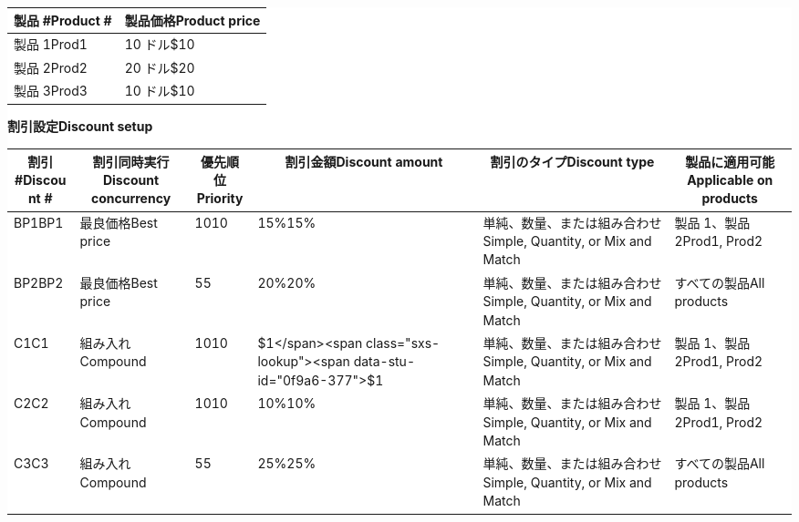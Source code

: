 | <span data-ttu-id="0f9a6-347">製品 \#</span><span class="sxs-lookup"><span data-stu-id="0f9a6-347">Product \#</span></span> | <span data-ttu-id="0f9a6-348">製品価格</span><span class="sxs-lookup"><span data-stu-id="0f9a6-348">Product price</span></span> |
|---|---|
| <span data-ttu-id="0f9a6-349">製品 1</span><span class="sxs-lookup"><span data-stu-id="0f9a6-349">Prod1</span></span> | <span data-ttu-id="0f9a6-350">10 ドル</span><span class="sxs-lookup"><span data-stu-id="0f9a6-350">$10</span></span> |
| <span data-ttu-id="0f9a6-351">製品 2</span><span class="sxs-lookup"><span data-stu-id="0f9a6-351">Prod2</span></span> | <span data-ttu-id="0f9a6-352">20 ドル</span><span class="sxs-lookup"><span data-stu-id="0f9a6-352">$20</span></span> |
| <span data-ttu-id="0f9a6-353">製品 3</span><span class="sxs-lookup"><span data-stu-id="0f9a6-353">Prod3</span></span> | <span data-ttu-id="0f9a6-354">10 ドル</span><span class="sxs-lookup"><span data-stu-id="0f9a6-354">$10</span></span> |

<span data-ttu-id="0f9a6-355">**割引設定**</span><span class="sxs-lookup"><span data-stu-id="0f9a6-355">**Discount setup**</span></span>

| <span data-ttu-id="0f9a6-356">割引 \#</span><span class="sxs-lookup"><span data-stu-id="0f9a6-356">Discount \#</span></span> | <span data-ttu-id="0f9a6-357">割引同時実行</span><span class="sxs-lookup"><span data-stu-id="0f9a6-357">Discount concurrency</span></span> | <span data-ttu-id="0f9a6-358">優先順位</span><span class="sxs-lookup"><span data-stu-id="0f9a6-358">Priority</span></span> | <span data-ttu-id="0f9a6-359">割引金額</span><span class="sxs-lookup"><span data-stu-id="0f9a6-359">Discount amount</span></span> | <span data-ttu-id="0f9a6-360">割引のタイプ</span><span class="sxs-lookup"><span data-stu-id="0f9a6-360">Discount type</span></span> | <span data-ttu-id="0f9a6-361">製品に適用可能</span><span class="sxs-lookup"><span data-stu-id="0f9a6-361">Applicable on products</span></span> |
|---|---|---|---|---|---|
| <span data-ttu-id="0f9a6-362">BP1</span><span class="sxs-lookup"><span data-stu-id="0f9a6-362">BP1</span></span> | <span data-ttu-id="0f9a6-363">最良価格</span><span class="sxs-lookup"><span data-stu-id="0f9a6-363">Best price</span></span> | <span data-ttu-id="0f9a6-364">10</span><span class="sxs-lookup"><span data-stu-id="0f9a6-364">10</span></span> | <span data-ttu-id="0f9a6-365">15%</span><span class="sxs-lookup"><span data-stu-id="0f9a6-365">15%</span></span> | <span data-ttu-id="0f9a6-366">単純、数量、または組み合わせ</span><span class="sxs-lookup"><span data-stu-id="0f9a6-366">Simple, Quantity, or Mix and Match</span></span> | <span data-ttu-id="0f9a6-367">製品 1、製品 2</span><span class="sxs-lookup"><span data-stu-id="0f9a6-367">Prod1, Prod2</span></span> |
| <span data-ttu-id="0f9a6-368">BP2</span><span class="sxs-lookup"><span data-stu-id="0f9a6-368">BP2</span></span> | <span data-ttu-id="0f9a6-369">最良価格</span><span class="sxs-lookup"><span data-stu-id="0f9a6-369">Best price</span></span> | <span data-ttu-id="0f9a6-370">5</span><span class="sxs-lookup"><span data-stu-id="0f9a6-370">5</span></span> | <span data-ttu-id="0f9a6-371">20%</span><span class="sxs-lookup"><span data-stu-id="0f9a6-371">20%</span></span> | <span data-ttu-id="0f9a6-372">単純、数量、または組み合わせ</span><span class="sxs-lookup"><span data-stu-id="0f9a6-372">Simple, Quantity, or Mix and Match</span></span> | <span data-ttu-id="0f9a6-373">すべての製品</span><span class="sxs-lookup"><span data-stu-id="0f9a6-373">All products</span></span> |
| <span data-ttu-id="0f9a6-374">C1</span><span class="sxs-lookup"><span data-stu-id="0f9a6-374">C1</span></span> | <span data-ttu-id="0f9a6-375">組み入れ</span><span class="sxs-lookup"><span data-stu-id="0f9a6-375">Compound</span></span> | <span data-ttu-id="0f9a6-376">10</span><span class="sxs-lookup"><span data-stu-id="0f9a6-376">10</span></span> | <span data-ttu-id="0f9a6-377">$1</span><span class="sxs-lookup"><span data-stu-id="0f9a6-377">$1</span></span> | <span data-ttu-id="0f9a6-378">単純、数量、または組み合わせ</span><span class="sxs-lookup"><span data-stu-id="0f9a6-378">Simple, Quantity, or Mix and Match</span></span> | <span data-ttu-id="0f9a6-379">製品 1、製品 2</span><span class="sxs-lookup"><span data-stu-id="0f9a6-379">Prod1, Prod2</span></span> |
| <span data-ttu-id="0f9a6-380">C2</span><span class="sxs-lookup"><span data-stu-id="0f9a6-380">C2</span></span> | <span data-ttu-id="0f9a6-381">組み入れ</span><span class="sxs-lookup"><span data-stu-id="0f9a6-381">Compound</span></span> | <span data-ttu-id="0f9a6-382">10</span><span class="sxs-lookup"><span data-stu-id="0f9a6-382">10</span></span> | <span data-ttu-id="0f9a6-383">10%</span><span class="sxs-lookup"><span data-stu-id="0f9a6-383">10%</span></span> | <span data-ttu-id="0f9a6-384">単純、数量、または組み合わせ</span><span class="sxs-lookup"><span data-stu-id="0f9a6-384">Simple, Quantity, or Mix and Match</span></span> | <span data-ttu-id="0f9a6-385">製品 1、製品 2</span><span class="sxs-lookup"><span data-stu-id="0f9a6-385">Prod1, Prod2</span></span> |
| <span data-ttu-id="0f9a6-386">C3</span><span class="sxs-lookup"><span data-stu-id="0f9a6-386">C3</span></span> | <span data-ttu-id="0f9a6-387">組み入れ</span><span class="sxs-lookup"><span data-stu-id="0f9a6-387">Compound</span></span> | <span data-ttu-id="0f9a6-388">5</span><span class="sxs-lookup"><span data-stu-id="0f9a6-388">5</span></span> | <span data-ttu-id="0f9a6-389">25%</span><span class="sxs-lookup"><span data-stu-id="0f9a6-389">25%</span></span> | <span data-ttu-id="0f9a6-390">単純、数量、または組み合わせ</span><span class="sxs-lookup"><span data-stu-id="0f9a6-390">Simple, Quantity, or Mix and Match</span></span> | <span data-ttu-id="0f9a6-391">すべての製品</span><span class="sxs-lookup"><span data-stu-id="0f9a6-391">All products</span></span> |